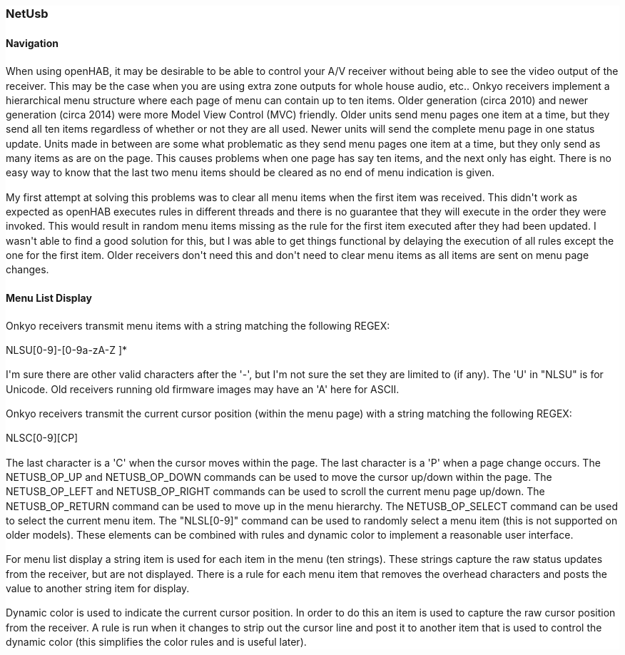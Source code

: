 ### NetUsb

#### Navigation

When using openHAB, it may be desirable to be able to control your A/V receiver without being able to see the video output of the receiver. This may be the case when you are using extra zone outputs for whole house audio, etc.. Onkyo receivers implement a hierarchical menu structure where each page of menu can contain up to ten items. Older generation (circa 2010) and newer generation (circa 2014) were more Model View Control (MVC) friendly. Older units send menu pages one item at a time, but they send all ten items regardless of whether or not they are all used. Newer units will send the complete menu page in one status update. Units made in between are some what problematic as they send menu pages one item at a time, but they only send as many items as are on the page. This causes problems when one page has say ten items, and the next only has eight. There is no easy way to know that the last two menu items should be cleared as no end of menu indication is given.

My first attempt at solving this problems was to clear all menu items when the first item was received. This didn't work as expected as openHAB executes rules in different threads and there is no guarantee that they will execute in the order they were invoked. This would result in random menu items missing as the rule for the first item executed after they had been updated. I wasn't able to find a good solution for this, but I was able to get things functional by delaying the execution of all rules except the one for the first item. Older receivers don't need this and don't need to clear menu items as all items are sent on menu page changes.

#### Menu List Display

Onkyo receivers transmit menu items with a string matching the following REGEX:

NLSU[0-9]-[0-9a-zA-Z ]*

I'm sure there are other valid characters after the '-', but I'm not sure the set they are limited to (if any). The 'U' in "NLSU" is for Unicode. Old receivers running old firmware images may have an 'A' here for ASCII.

Onkyo receivers transmit the current cursor position (within the menu page) with a string matching the following REGEX:

NLSC[0-9][CP]

The last character is a 'C' when the cursor moves within the page. The last character is a 'P' when a page change occurs. The NETUSB_OP_UP and NETUSB_OP_DOWN commands can be used to move the cursor up/down within the page. The NETUSB_OP_LEFT and NETUSB_OP_RIGHT commands can be used to scroll the current menu page up/down. The NETUSB_OP_RETURN command can be used to move up in the menu hierarchy. The NETUSB_OP_SELECT command can be used to select the current menu item. The "NLSL[0-9]" command can be used to randomly select a menu item (this is not supported on older models). These elements can be combined with rules and dynamic color to implement a reasonable user interface.

For menu list display a string item is used for each item in the menu (ten strings). These strings capture the raw status updates from the receiver, but are not displayed. There is a rule for each menu item that removes the overhead characters and posts the value to another string item for display. 

Dynamic color is used to indicate the current cursor position. In order to do this an item is used to capture the raw cursor position from the receiver. A rule is run when it changes to strip out the cursor line and post it to another item that is used to control the dynamic color (this simplifies the color rules and is useful later).
  